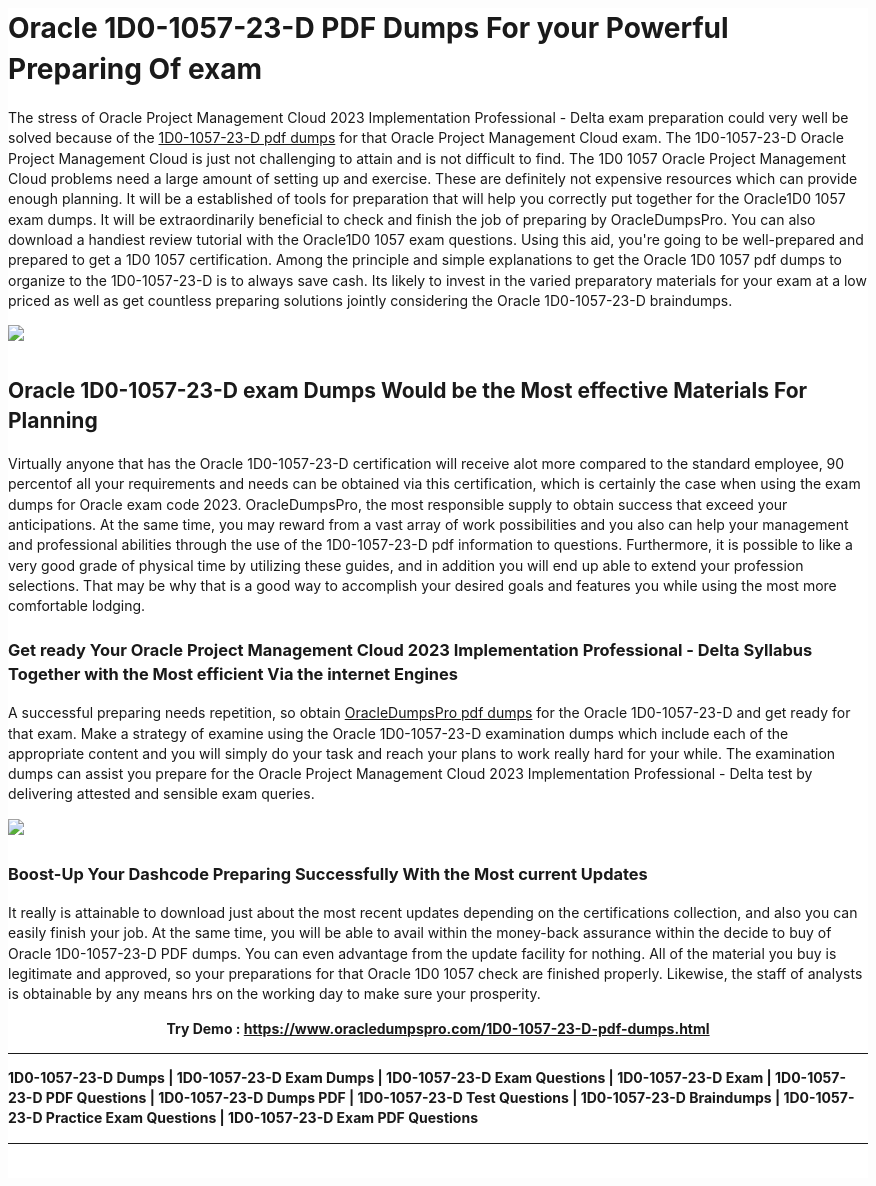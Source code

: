 <h1>Oracle 1D0-1057-23-D PDF Dumps For your Powerful Preparing Of exam</h1><p>The stress of Oracle Project Management Cloud 2023 Implementation Professional - Delta exam preparation could very well be solved because of the <a href="https://www.oracledumpspro.com/1D0-1057-23-D-pdf-dumps.html">1D0-1057-23-D pdf dumps</a> for that Oracle Project Management Cloud exam. The 1D0-1057-23-D Oracle Project Management Cloud is just not challenging to attain and is not difficult to find. The 1D0 1057 Oracle Project Management Cloud problems need a large amount of setting up and exercise. These are definitely not expensive resources which can provide enough planning. It will be a established of tools for preparation that will help you correctly put together for the Oracle1D0 1057 exam dumps. It will be extraordinarily beneficial to check and finish the job of preparing by OracleDumpsPro. You can also download a handiest review tutorial with the Oracle1D0 1057 exam questions. Using this aid, you're going to be well-prepared and prepared to get a 1D0 1057 certification. Among the principle and simple explanations to get the Oracle 1D0 1057 pdf dumps to organize to the 1D0-1057-23-D is to always save cash. Its likely to invest in the varied preparatory materials for your exam at a low priced as well as get countless preparing solutions jointly considering the Oracle 1D0-1057-23-D braindumps.</p><p><img src="https://i.ibb.co/GQL1wqP/2.jpg" width="100%" /></p><h2>Oracle 1D0-1057-23-D exam Dumps Would be the Most effective Materials For Planning</h2><p>Virtually anyone that has the Oracle 1D0-1057-23-D certification will receive alot more compared to the standard employee, 90 percentof all your requirements and needs can be obtained via this certification, which is certainly the case when using the exam dumps for Oracle exam code 2023. OracleDumpsPro, the most responsible supply to obtain success that exceed your anticipations. At the same time, you may reward from a vast array of work possibilities and you also can help your management and professional abilities through the use of the  1D0-1057-23-D pdf information to questions. Furthermore, it is possible to like a very good grade of physical time by utilizing these guides, and in addition you will end up able to extend your profession selections. That may be why that is a good way to accomplish your desired goals and features you while using the most more comfortable lodging.</p><h3>Get ready Your Oracle Project Management Cloud 2023 Implementation Professional - Delta Syllabus Together with the Most efficient Via the internet Engines</h3><p>A successful preparing needs repetition, so obtain <a href="https://www.oracledumpspro.com">OracleDumpsPro pdf dumps</a> for the Oracle 1D0-1057-23-D and get ready for that exam. Make a strategy of examine using the Oracle 1D0-1057-23-D examination dumps which include each of the appropriate content and you will simply do your task and reach your plans to work really hard for your while. The examination dumps can assist you prepare for the Oracle Project Management Cloud 2023 Implementation Professional - Delta test by delivering attested and sensible exam queries.</p><p><img src="https://i.ibb.co/bWf3mhn/1.jpg" width="100%" /></p><h3>Boost-Up Your Dashcode Preparing Successfully With the Most current Updates</h3><p>It really is attainable to download just about the most recent updates depending on the certifications collection, and also you can easily finish your job. At the same time, you will be able to avail within the money-back assurance within the decide to buy of Oracle 1D0-1057-23-D PDF dumps. You can even advantage from the update facility for nothing. All of the material you buy is legitimate and approved, so your preparations for that Oracle 1D0 1057 check are finished properly. Likewise, the staff of analysts is obtainable by any means hrs on the working day to make sure your prosperity.</p><p style="text-align: center;"><strong>Try Demo : <a href="https://www.oracledumpspro.com/1D0-1057-23-D-pdf-dumps.html">https://www.oracledumpspro.com/1D0-1057-23-D-pdf-dumps.html</a></strong></p><hr /><p><strong>1D0-1057-23-D Dumps | 1D0-1057-23-D Exam Dumps | 1D0-1057-23-D Exam Questions | 1D0-1057-23-D Exam | 1D0-1057-23-D PDF Questions | 1D0-1057-23-D Dumps PDF | 1D0-1057-23-D Test Questions | 1D0-1057-23-D Braindumps | 1D0-1057-23-D Practice Exam Questions | 1D0-1057-23-D Exam PDF Questions</strong></p><hr /><p>&nbsp;</p>

